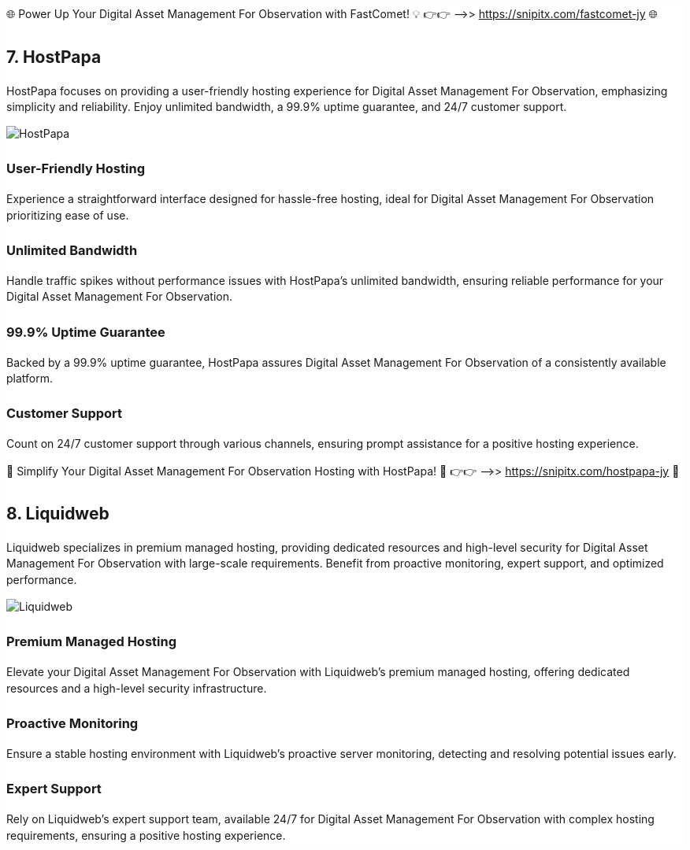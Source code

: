 🌐 Power Up Your Digital Asset Management For Observation with FastComet! 💡
👉👉 -->> https://snipitx.com/fastcomet-jy 🌐

## 7. HostPapa

HostPapa focuses on providing a user-friendly hosting experience for Digital Asset Management For Observation, emphasizing simplicity and reliability. Enjoy unlimited bandwidth, a 99.9% uptime guarantee, and 24/7 customer support.

![HostPapa](https://i.imgur.com/ouDTkvl.jpeg "HostPapa Hosting")

### User-Friendly Hosting
Experience a straightforward interface designed for hassle-free hosting, ideal for Digital Asset Management For Observation prioritizing ease of use.

### Unlimited Bandwidth
Handle traffic spikes without performance issues with HostPapa’s unlimited bandwidth, ensuring reliable performance for your Digital Asset Management For Observation.

### 99.9% Uptime Guarantee
Backed by a 99.9% uptime guarantee, HostPapa assures Digital Asset Management For Observation of a consistently available platform.

### Customer Support
Count on 24/7 customer support through various channels, ensuring prompt assistance for a positive hosting experience.

🌈 Simplify Your Digital Asset Management For Observation Hosting with HostPapa! 🚀
👉👉 -->> https://snipitx.com/hostpapa-jy 🚀

## 8. Liquidweb

Liquidweb specializes in premium managed hosting, providing dedicated resources and high-level security for Digital Asset Management For Observation with large-scale requirements. Benefit from proactive monitoring, expert support, and optimized performance.

![Liquidweb](https://i.imgur.com/4IvT9SC.jpeg "Liquidweb Hosting")

### Premium Managed Hosting
Elevate your Digital Asset Management For Observation with Liquidweb’s premium managed hosting, offering dedicated resources and a high-level security infrastructure.

### Proactive Monitoring
Ensure a stable hosting environment with Liquidweb’s proactive server monitoring, detecting and resolving potential issues early.

### Expert Support
Rely on Liquidweb’s expert support team, available 24/7 for Digital Asset Management For Observation with complex hosting requirements, ensuring a positive hosting experience.
